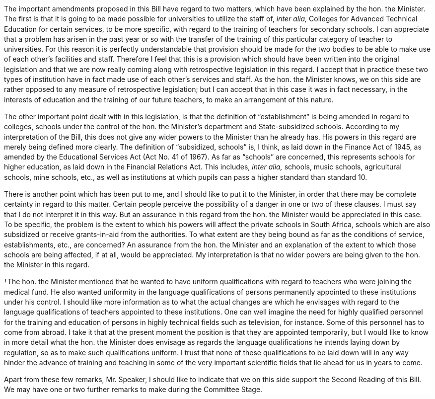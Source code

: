 <p>The important amendments proposed in this Bill have regard to two matters, which have been explained by the hon. the Minister. The first is that it is going to be made possible for universities to utilize the staff of, <i>inter alia,</i> Colleges for Advanced Technical Education for certain services, to be more specific, with regard to the training of teachers for secondary schools. I can appreciate that a problem has arisen in the past year or so with the transfer of the training of this particular category of teacher to universities. For this reason it is perfectly understandable that provision should be made for the two bodies to be able to make use of each other&#x2019;s facilities and staff. Therefore I feel that this is a provision which should have been written into the original legislation and that we are now really coming along with retrospective legislation in this regard. I accept that in practice these two types of institution have in fact made use of each other&#x2019;s services and staff. As the hon. the Minister knows, we on this side are rather opposed to any measure of retrospective legislation; but I can accept that in this case it was in fact necessary, in the interests of education and the training of our future teachers, to make an arrangement of this nature.</p>

<p>The other important point dealt with in this legislation, is that the definition of &#x201C;establishment&#x201D; is being amended in regard to colleges, schools under the control of the hon. the Minister&#x2019;s department and State-subsidized schools. According to my interpretation of the Bill, this does not give any wider powers to the Minister than he already has. His powers in this regard are merely being defined more clearly. The definition of &#x201C;subsidized, schools&#x201D; is, I think, as laid down in the Finance Act of 1945, as amended by the Educational Services Act (Act No. 41 of 1967). As far as &#x201C;schools&#x201D; are concerned, this represents schools for higher education, as laid down in the Financial Relations Act. This includes, <i>inter alia,</i> schools, music schools, agricultural schools, mine schools, etc., as well as institutions at which pupils can pass a higher standard than standard 10.</p>

<p>There is another point which has been put to me, and I should like to put it to the Minister, in order that there may be complete certainty in regard to this matter. Certain people perceive the possibility of a danger in one or two of these clauses. I must say that I do not interpret it in this way. But an assurance in this regard from the hon. the Minister would be appreciated in this case. To be specific, the problem is the extent to which his powers will affect the private schools in South Africa, schools which are also subsidized or receive grants-in-aid from the authorities. To what extent are they being bound as far as the conditions of service, establishments, etc., are concerned&#x003F; An assurance from the hon. the Minister and an explanation of the extent to which those schools are being affected, if at all, would be appreciated. My interpretation <span class="col_8925-8926" refersTo="page_1530"/>is that no wider powers are being given to the hon. the Minister in this regard.</p>

<p>&#x2020;The hon. the Minister mentioned that he wanted to have uniform qualifications with regard to teachers who were joining the medical fund. He also wanted uniformity in the language qualifications of persons permanently appointed to these institutions under his control. I should like more information as to what the actual changes are which he envisages with regard to the language qualifications of teachers appointed to these institutions. One can well imagine the need for highly qualified personnel for the training and education of persons in highly technical fields such as television, for instance. Some of this personnel has to come from abroad. I take it that at the present moment the position is that they are appointed temporarily, but I would like to know in more detail what the hon. the Minister does envisage as regards the language qualifications he intends laying down by regulation, so as to make such qualifications uniform. I trust that none of these qualifications to be laid down will in any way hinder the advance of training and teaching in some of the very important scientific fields that lie ahead for us in years to come.</p>

<p>Apart from these few remarks, Mr. Speaker, I should like to indicate that we on this side support the Second Reading of this Bill. We may have one or two further remarks to make during the Committee Stage.</p>

